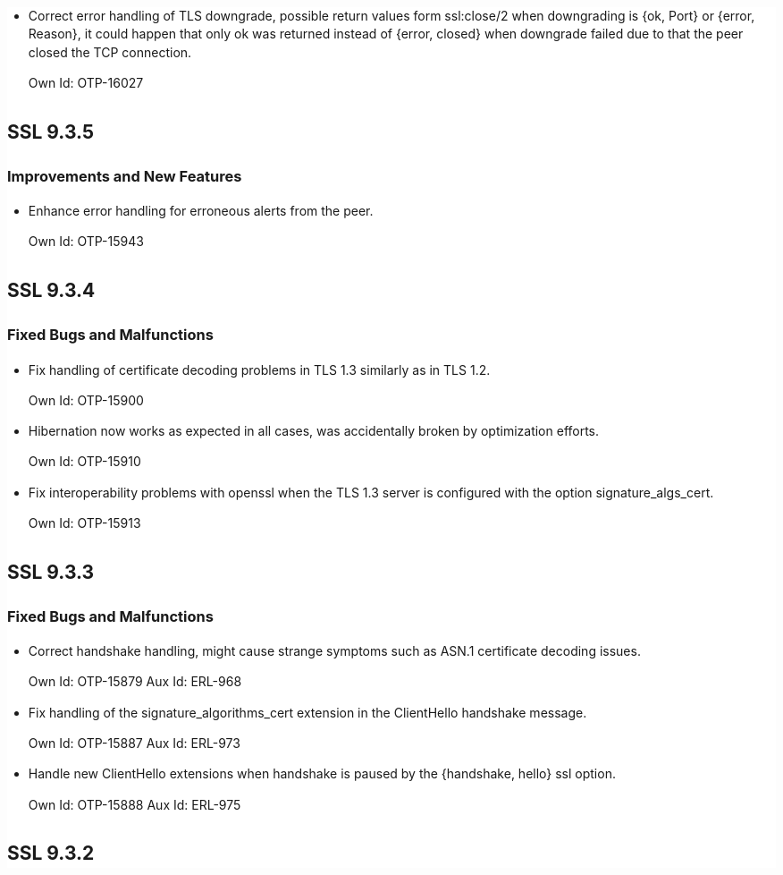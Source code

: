 - Correct error handling of TLS downgrade, possible return values form
  ssl:close/2 when downgrading is \{ok, Port\} or \{error, Reason\}, it could
  happen that only ok was returned instead of \{error, closed\} when downgrade
  failed due to that the peer closed the TCP connection.

  Own Id: OTP-16027

## SSL 9.3.5

### Improvements and New Features

- Enhance error handling for erroneous alerts from the peer.

  Own Id: OTP-15943

## SSL 9.3.4

### Fixed Bugs and Malfunctions

- Fix handling of certificate decoding problems in TLS 1.3 similarly as in TLS
  1.2.

  Own Id: OTP-15900

- Hibernation now works as expected in all cases, was accidentally broken by
  optimization efforts.

  Own Id: OTP-15910

- Fix interoperability problems with openssl when the TLS 1.3 server is
  configured with the option signature_algs_cert.

  Own Id: OTP-15913

## SSL 9.3.3

### Fixed Bugs and Malfunctions

- Correct handshake handling, might cause strange symptoms such as ASN.1
  certificate decoding issues.

  Own Id: OTP-15879 Aux Id: ERL-968

- Fix handling of the signature_algorithms_cert extension in the ClientHello
  handshake message.

  Own Id: OTP-15887 Aux Id: ERL-973

- Handle new ClientHello extensions when handshake is paused by the \{handshake,
  hello\} ssl option.

  Own Id: OTP-15888 Aux Id: ERL-975

## SSL 9.3.2
